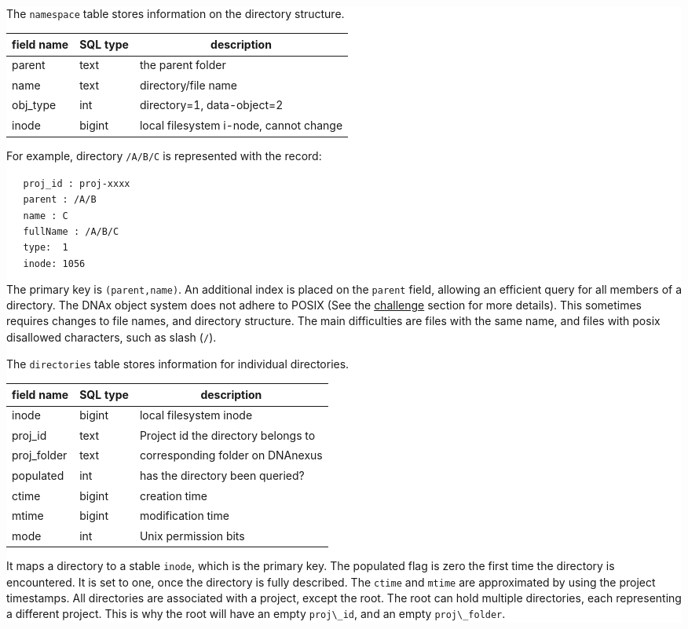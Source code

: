 The `namespace` table stores information on the directory structure.

| field name | SQL type | description |
| ---        | ---  | --          |
| parent     | text | the parent folder |
| name       | text | directory/file name |
| obj\_type  | int  | directory=1, data-object=2 |
| inode      | bigint | local filesystem i-node, cannot change |

For example, directory `/A/B/C` is represented with the record:
```
   proj_id : proj-xxxx
   parent : /A/B
   name : C
   fullName : /A/B/C
   type:  1
   inode: 1056
```

The primary key is `(parent,name)`. An additional index is placed on
the `parent` field, allowing an efficient query for all members of a
directory. The DNAx object system does not adhere to POSIX (See the [challenge](Approaches.md/#challenge) section for more details). This
sometimes requires changes to file names, and directory structure.
The main difficulties are files with the same name, and
files with posix disallowed characters, such as slash (`/`).

The `directories` table stores information for individual directories.

| field name | SQL type | description |
| ---        | ---  | --          |
| inode      | bigint |  local filesystem inode |
| proj\_id   | text | Project id the directory belongs to |
| proj\_folder | text | corresponding folder on DNAnexus |
| populated  | int |  has the directory been queried? |
| ctime      | bigint  | creation time |
| mtime      | bigint  | modification time |
| mode       | int     | Unix permission bits |

It maps a directory to a stable `inode`, which is the primary key. The
populated flag is zero the first time the directory is encountered. It
is set to one, once the directory is fully described. The `ctime` and `mtime`
are approximated by using the project timestamps. All directories are
associated with a project, except the root. The root can hold multiple directories,
each representing a different project. This is why the root will have an empty `proj\_id`,
and an empty `proj\_folder`.
